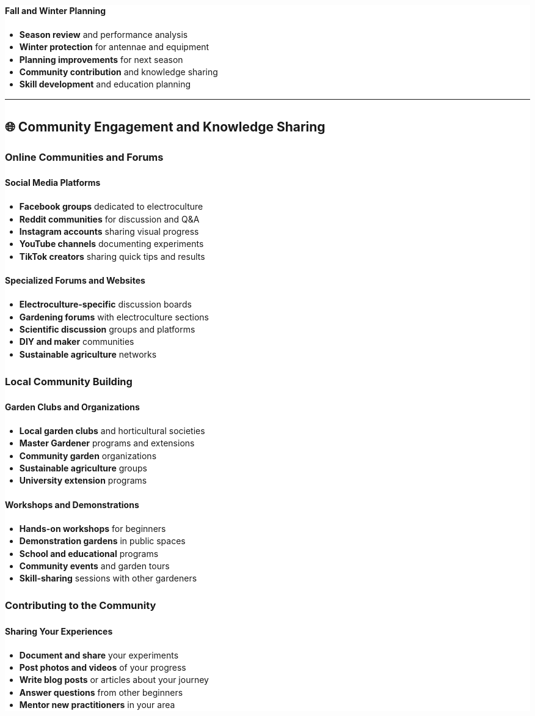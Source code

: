 #### **Fall and Winter Planning**
- **Season review** and performance analysis
- **Winter protection** for antennae and equipment
- **Planning improvements** for next season
- **Community contribution** and knowledge sharing
- **Skill development** and education planning

---

## 🌐 Community Engagement and Knowledge Sharing

### **Online Communities and Forums**

#### **Social Media Platforms**
- **Facebook groups** dedicated to electroculture
- **Reddit communities** for discussion and Q&A
- **Instagram accounts** sharing visual progress
- **YouTube channels** documenting experiments
- **TikTok creators** sharing quick tips and results

#### **Specialized Forums and Websites**
- **Electroculture-specific** discussion boards
- **Gardening forums** with electroculture sections
- **Scientific discussion** groups and platforms
- **DIY and maker** communities
- **Sustainable agriculture** networks

### **Local Community Building**

#### **Garden Clubs and Organizations**
- **Local garden clubs** and horticultural societies
- **Master Gardener** programs and extensions
- **Community garden** organizations
- **Sustainable agriculture** groups
- **University extension** programs

#### **Workshops and Demonstrations**
- **Hands-on workshops** for beginners
- **Demonstration gardens** in public spaces
- **School and educational** programs
- **Community events** and garden tours
- **Skill-sharing** sessions with other gardeners

### **Contributing to the Community**

#### **Sharing Your Experiences**
- **Document and share** your experiments
- **Post photos and videos** of your progress
- **Write blog posts** or articles about your journey
- **Answer questions** from other beginners
- **Mentor new practitioners** in your area
